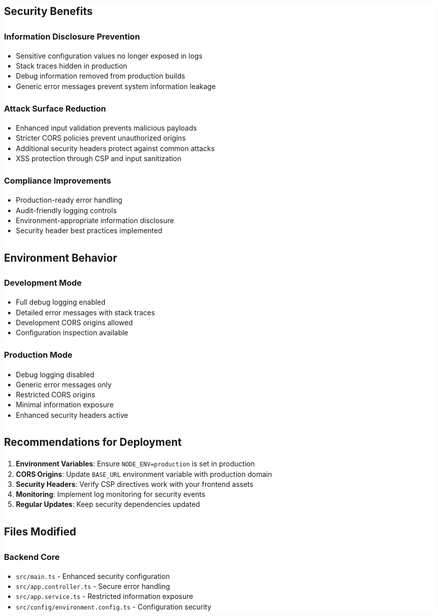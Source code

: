 ## Security Benefits

### Information Disclosure Prevention
- Sensitive configuration values no longer exposed in logs
- Stack traces hidden in production
- Debug information removed from production builds
- Generic error messages prevent system information leakage

### Attack Surface Reduction
- Enhanced input validation prevents malicious payloads
- Stricter CORS policies prevent unauthorized origins
- Additional security headers protect against common attacks
- XSS protection through CSP and input sanitization

### Compliance Improvements
- Production-ready error handling
- Audit-friendly logging controls
- Environment-appropriate information disclosure
- Security header best practices implemented

## Environment Behavior

### Development Mode
- Full debug logging enabled
- Detailed error messages with stack traces
- Development CORS origins allowed
- Configuration inspection available

### Production Mode
- Debug logging disabled
- Generic error messages only
- Restricted CORS origins
- Minimal information exposure
- Enhanced security headers active

## Recommendations for Deployment

1. **Environment Variables**: Ensure `NODE_ENV=production` is set in production
2. **CORS Origins**: Update `BASE_URL` environment variable with production domain
3. **Security Headers**: Verify CSP directives work with your frontend assets
4. **Monitoring**: Implement log monitoring for security events
5. **Regular Updates**: Keep security dependencies updated

## Files Modified

### Backend Core
- `src/main.ts` - Enhanced security configuration
- `src/app.controller.ts` - Secure error handling
- `src/app.service.ts` - Restricted information exposure
- `src/config/environment.config.ts` - Configuration security

